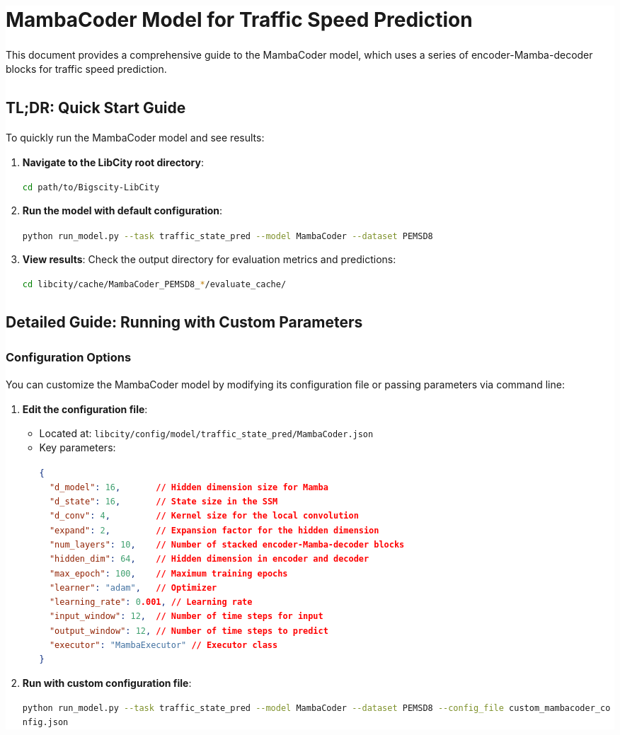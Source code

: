 # MambaCoder Model for Traffic Speed Prediction

This document provides a comprehensive guide to the MambaCoder model, which uses a series of encoder-Mamba-decoder blocks for traffic speed prediction.

## TL;DR: Quick Start Guide

To quickly run the MambaCoder model and see results:

1. **Navigate to the LibCity root directory**:
   ```bash
   cd path/to/Bigscity-LibCity
   ```

2. **Run the model with default configuration**:
   ```bash
   python run_model.py --task traffic_state_pred --model MambaCoder --dataset PEMSD8
   ```

3. **View results**: Check the output directory for evaluation metrics and predictions:
   ```bash
   cd libcity/cache/MambaCoder_PEMSD8_*/evaluate_cache/
   ```

## Detailed Guide: Running with Custom Parameters

### Configuration Options

You can customize the MambaCoder model by modifying its configuration file or passing parameters via command line:

1. **Edit the configuration file**: 
   - Located at: `libcity/config/model/traffic_state_pred/MambaCoder.json`
   - Key parameters:
     ```json
     {
       "d_model": 16,       // Hidden dimension size for Mamba
       "d_state": 16,       // State size in the SSM
       "d_conv": 4,         // Kernel size for the local convolution
       "expand": 2,         // Expansion factor for the hidden dimension
       "num_layers": 10,    // Number of stacked encoder-Mamba-decoder blocks
       "hidden_dim": 64,    // Hidden dimension in encoder and decoder
       "max_epoch": 100,    // Maximum training epochs
       "learner": "adam",   // Optimizer
       "learning_rate": 0.001, // Learning rate
       "input_window": 12,  // Number of time steps for input
       "output_window": 12, // Number of time steps to predict
       "executor": "MambaExecutor" // Executor class
     }
     ```

2. **Run with custom configuration file**:
   ```bash
   python run_model.py --task traffic_state_pred --model MambaCoder --dataset PEMSD8 --config_file custom_mambacoder_config.json
   ```
